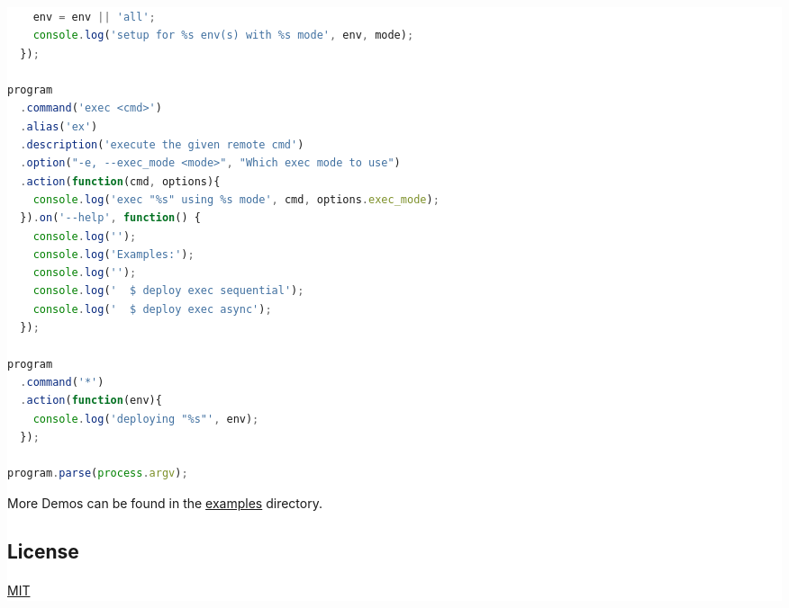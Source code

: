 ```js
    env = env || 'all';
    console.log('setup for %s env(s) with %s mode', env, mode);
  });

program
  .command('exec <cmd>')
  .alias('ex')
  .description('execute the given remote cmd')
  .option("-e, --exec_mode <mode>", "Which exec mode to use")
  .action(function(cmd, options){
    console.log('exec "%s" using %s mode', cmd, options.exec_mode);
  }).on('--help', function() {
    console.log('');
    console.log('Examples:');
    console.log('');
    console.log('  $ deploy exec sequential');
    console.log('  $ deploy exec async');
  });

program
  .command('*')
  .action(function(env){
    console.log('deploying "%s"', env);
  });

program.parse(process.argv);
```

More Demos can be found in the [examples](https://github.com/tj/commander.js/tree/master/examples) directory.

## License

[MIT](https://github.com/tj/commander.js/blob/master/LICENSE)
